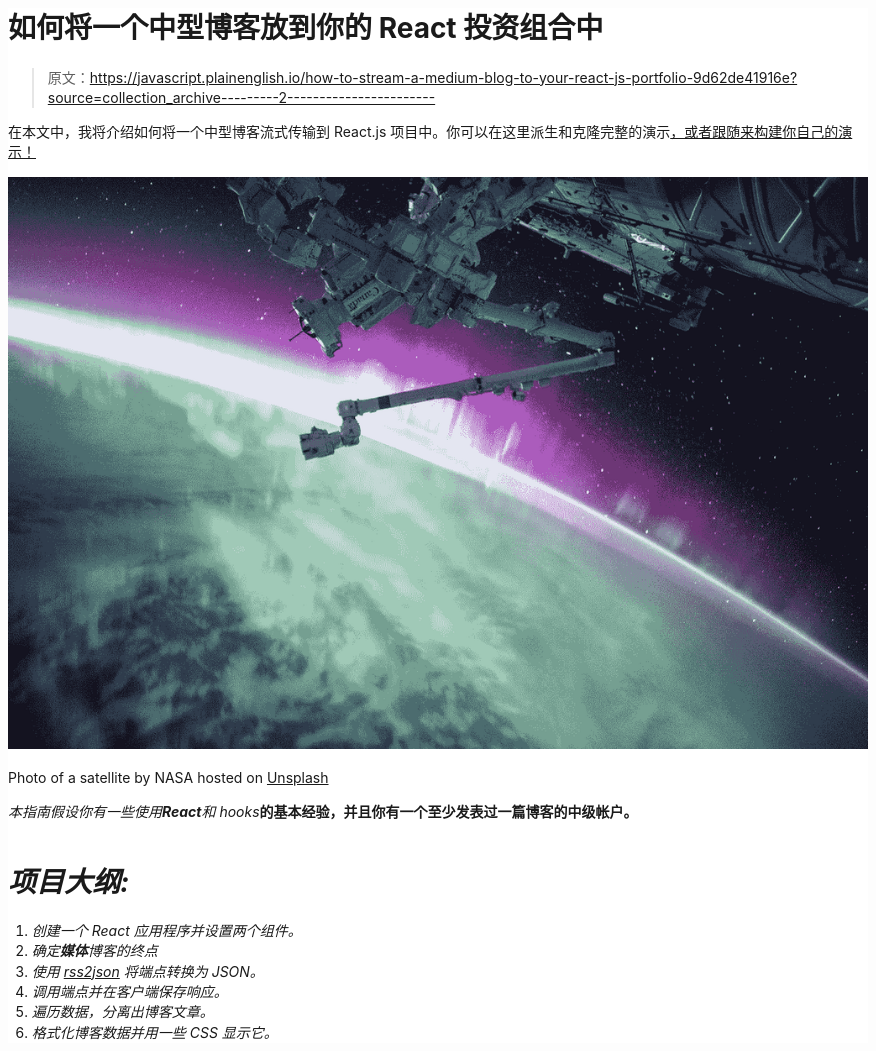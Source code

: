 # 如何将一个中型博客放到你的 React 投资组合中

> 原文：<https://javascript.plainenglish.io/how-to-stream-a-medium-blog-to-your-react-js-portfolio-9d62de41916e?source=collection_archive---------2----------------------->

在本文中，我将介绍如何将一个中型博客流式传输到 React.js 项目中。你可以在这里派生和克隆完整的演示[，或者跟随来构建你自己的演示！](https://github.com/Josh-Gotro/Medium2Portfolio_Tutorial)

![](img/64ef5e99ac9d92e27dd4fcd3c5ea0425.png)

Photo of a satellite by NASA hosted on [Unsplash](https://unsplash.com/photos/NuE8Nu3otjo)

*本指南假设你有一些使用****React****和 hooks***的基本经验，并且你有一个至少发表过一篇博客的中级帐户。**

# *项目大纲:*

1.  *创建一个 React 应用程序并设置两个组件。*
2.  *确定**媒体**博客的终点*
3.  *使用 [rss2json](https://rss2json.com/#rss_url=https%3A%2F%2Fwww.theguardian.com%2Finternational%2Frss) 将端点转换为 JSON。*
4.  *调用端点并在客户端保存响应。*
5.  *遍历数据，分离出博客文章。*
6.  *格式化博客数据并用一些 CSS 显示它。*
